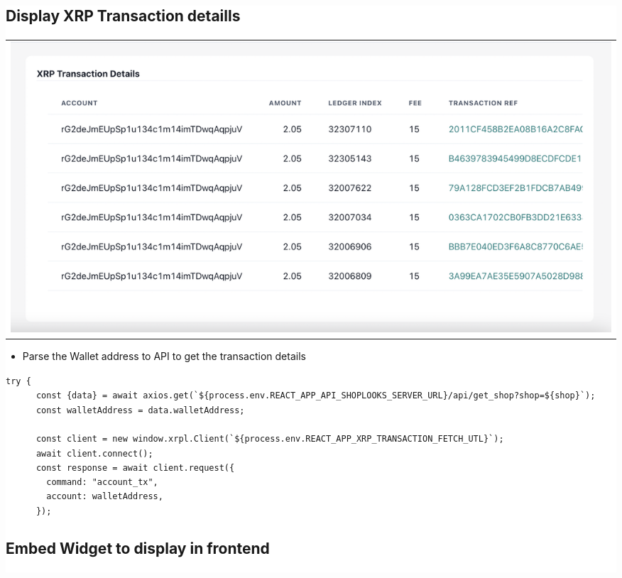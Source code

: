 ## Display XRP Transaction detaills 

<table>
<tr>
<td>
<img src="./public/transaction.png" />
</td>
</tr>
</table>

- Parse the Wallet address to API to get the transaction details

```
try {
      const {data} = await axios.get(`${process.env.REACT_APP_API_SHOPLOOKS_SERVER_URL}/api/get_shop?shop=${shop}`);
      const walletAddress = data.walletAddress;

      const client = new window.xrpl.Client(`${process.env.REACT_APP_XRP_TRANSACTION_FETCH_UTL}`);
      await client.connect();
      const response = await client.request({
        command: "account_tx",
        account: walletAddress,
      });
```

## Embed Widget to display in frontend

<table>
<tr>